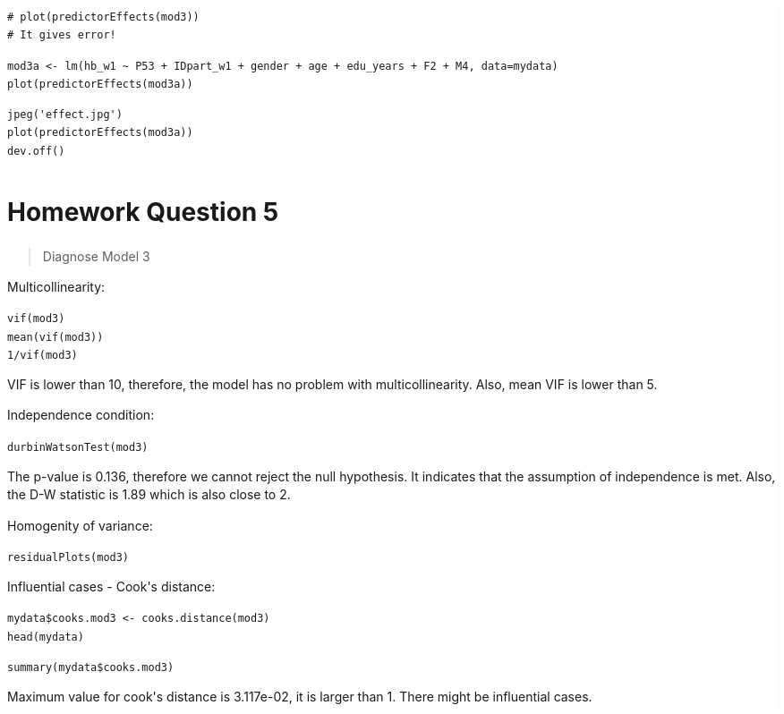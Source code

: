 ```{r, include=TRUE}
# plot(predictorEffects(mod3))
# It gives error!
```

```{r, include=TRUE}
mod3a <- lm(hb_w1 ~ P53 + IDpart_w1 + gender + age + edu_years + F2 + M4, data=mydata)
plot(predictorEffects(mod3a))
```

```{r, include=TRUE}
jpeg('effect.jpg')
plot(predictorEffects(mod3a))
dev.off()
```

# Homework Question 5

> Diagnose Model 3

Multicollinearity:

```{r, include=TRUE}
vif(mod3)
mean(vif(mod3))
1/vif(mod3)
```

VIF is lower than 10, therefore, the model has no problem with multicollinearity. Also, mean VIF is lower than 5.

Independence condition:

```{r, include=TRUE}
durbinWatsonTest(mod3)
```

The p-value is 0.136, therefore we cannot reject the null hypothesis. It indicates that the assumption of independence is met. Also, the D-W statistic is 1.89 which is also close to 2.

Homogenity of variance:

```{r, include=TRUE}
residualPlots(mod3)
```

Influential cases - Cook's distance:

```{r, include = TRUE}
mydata$cooks.mod3 <- cooks.distance(mod3)
head(mydata)
```

```{r, include=TRUE}
summary(mydata$cooks.mod3)
```

Maximum value for cook's distance is 3.117e-02, it is larger than 1. There might be influential cases.

